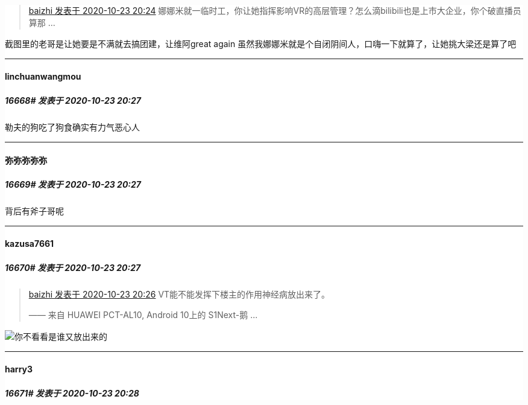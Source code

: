 
<blockquote><a href="httphttps://bbs.saraba1st.com/2b/forum.php?mod=redirect&amp;goto=findpost&amp;pid=49144456&amp;ptid=1963398" target="_blank">baizhi 发表于 2020-10-23 20:24</a>
娜娜米就一临时工，你让她指挥影响VR的高层管理？怎么滴bilibili也是上市大企业，你个破直播员算那 ...</blockquote>
截图里的老哥是让她要是不满就去搞团建，让维阿great again
虽然我娜娜米就是个自闭阴间人，口嗨一下就算了，让她挑大梁还是算了吧







-----

####  linchuanwangmou  
##### 16668#       发表于 2020-10-23 20:27




勒夫的狗吃了狗食确实有力气恶心人







-----

####  弥弥弥弥弥  
##### 16669#       发表于 2020-10-23 20:27




背后有斧子哥呢







-----

####  kazusa7661  
##### 16670#       发表于 2020-10-23 20:27



<blockquote><a href="httphttps://bbs.saraba1st.com/2b/forum.php?mod=redirect&amp;goto=findpost&amp;pid=49144478&amp;ptid=1963398" target="_blank">baizhi 发表于 2020-10-23 20:26</a>
VT能不能发挥下楼主的作用神经病放出来了。

—— 来自 HUAWEI PCT-AL10, Android 10上的 S1Next-鹅 ...</blockquote>
<img src="https://static.saraba1st.com/image/smiley/face2017/067.png" referrerpolicy="no-referrer">你不看看是谁又放出来的







-----

####  harry3  
##### 16671#       发表于 2020-10-23 20:28
